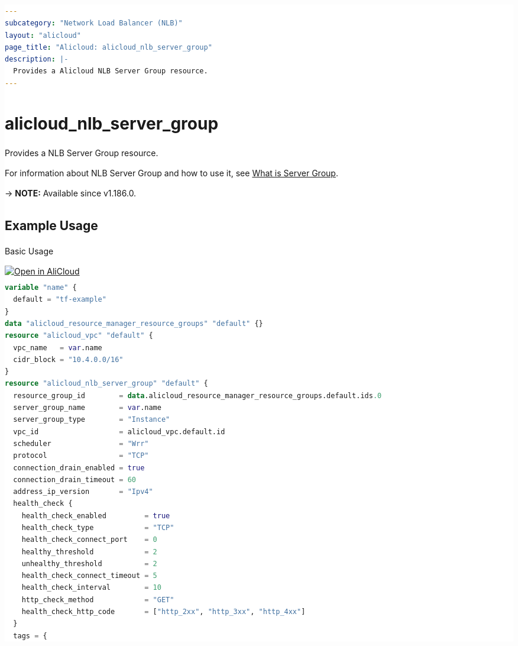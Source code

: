 ```yaml
---
subcategory: "Network Load Balancer (NLB)"
layout: "alicloud"
page_title: "Alicloud: alicloud_nlb_server_group"
description: |-
  Provides a Alicloud NLB Server Group resource.
---
```


# alicloud_nlb_server_group

Provides a NLB Server Group resource.



For information about NLB Server Group and how to use it, see [What is Server Group](https://www.alibabacloud.com/help/en/server-load-balancer/latest/createservergroup-nlb).

-> **NOTE:** Available since v1.186.0.

## Example Usage

Basic Usage

<div style="display: block;margin-bottom: 40px;"><div class="oics-button" style="float: right;position: absolute;margin-bottom: 10px;">
  <a href="https://api.aliyun.com/api-tools/terraform?resource=alicloud_nlb_server_group&exampleId=17064786-ee99-c7b2-1199-9e6b9966c75ef373983e&activeTab=example&spm=docs.r.nlb_server_group.0.17064786ee&intl_lang=EN_US" target="_blank">
    <img alt="Open in AliCloud" src="https://img.alicdn.com/imgextra/i1/O1CN01hjjqXv1uYUlY56FyX_!!6000000006049-55-tps-254-36.svg" style="max-height: 44px; max-width: 100%;">
  </a>
</div></div>

```terraform
variable "name" {
  default = "tf-example"
}
data "alicloud_resource_manager_resource_groups" "default" {}
resource "alicloud_vpc" "default" {
  vpc_name   = var.name
  cidr_block = "10.4.0.0/16"
}
resource "alicloud_nlb_server_group" "default" {
  resource_group_id        = data.alicloud_resource_manager_resource_groups.default.ids.0
  server_group_name        = var.name
  server_group_type        = "Instance"
  vpc_id                   = alicloud_vpc.default.id
  scheduler                = "Wrr"
  protocol                 = "TCP"
  connection_drain_enabled = true
  connection_drain_timeout = 60
  address_ip_version       = "Ipv4"
  health_check {
    health_check_enabled         = true
    health_check_type            = "TCP"
    health_check_connect_port    = 0
    healthy_threshold            = 2
    unhealthy_threshold          = 2
    health_check_connect_timeout = 5
    health_check_interval        = 10
    http_check_method            = "GET"
    health_check_http_code       = ["http_2xx", "http_3xx", "http_4xx"]
  }
  tags = {
```